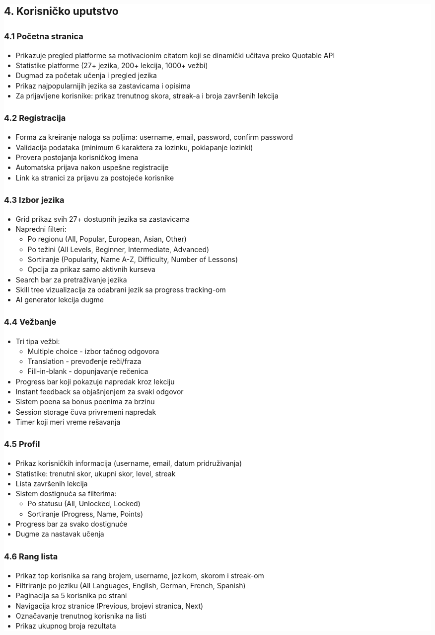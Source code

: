 ## 4. Korisničko uputstvo

### 4.1 Početna stranica
- Prikazuje pregled platforme sa motivacionim citatom koji se dinamički učitava preko Quotable API
- Statistike platforme (27+ jezika, 200+ lekcija, 1000+ vežbi)
- Dugmad za početak učenja i pregled jezika
- Prikaz najpopularnijih jezika sa zastavicama i opisima
- Za prijavljene korisnike: prikaz trenutnog skora, streak-a i broja završenih lekcija

### 4.2 Registracija
- Forma za kreiranje naloga sa poljima: username, email, password, confirm password
- Validacija podataka (minimum 6 karaktera za lozinku, poklapanje lozinki)
- Provera postojanja korisničkog imena
- Automatska prijava nakon uspešne registracije
- Link ka stranici za prijavu za postojeće korisnike

### 4.3 Izbor jezika
- Grid prikaz svih 27+ dostupnih jezika sa zastavicama
- Napredni filteri:
  - Po regionu (All, Popular, European, Asian, Other)
  - Po težini (All Levels, Beginner, Intermediate, Advanced)
  - Sortiranje (Popularity, Name A-Z, Difficulty, Number of Lessons)
  - Opcija za prikaz samo aktivnih kurseva
- Search bar za pretraživanje jezika
- Skill tree vizualizacija za odabrani jezik sa progress tracking-om
- AI generator lekcija dugme

### 4.4 Vežbanje
- Tri tipa vežbi:
  - Multiple choice - izbor tačnog odgovora
  - Translation - prevođenje reči/fraza
  - Fill-in-blank - dopunjavanje rečenica
- Progress bar koji pokazuje napredak kroz lekciju
- Instant feedback sa objašnjenjem za svaki odgovor
- Sistem poena sa bonus poenima za brzinu
- Session storage čuva privremeni napredak
- Timer koji meri vreme rešavanja

### 4.5 Profil
- Prikaz korisničkih informacija (username, email, datum pridruživanja)
- Statistike: trenutni skor, ukupni skor, level, streak
- Lista završenih lekcija
- Sistem dostignuća sa filterima:
  - Po statusu (All, Unlocked, Locked)
  - Sortiranje (Progress, Name, Points)
- Progress bar za svako dostignuće
- Dugme za nastavak učenja

### 4.6 Rang lista
- Prikaz top korisnika sa rang brojem, username, jezikom, skorom i streak-om
- Filtriranje po jeziku (All Languages, English, German, French, Spanish)
- Paginacija sa 5 korisnika po strani
- Navigacija kroz stranice (Previous, brojevi stranica, Next)
- Označavanje trenutnog korisnika na listi
- Prikaz ukupnog broja rezultata
